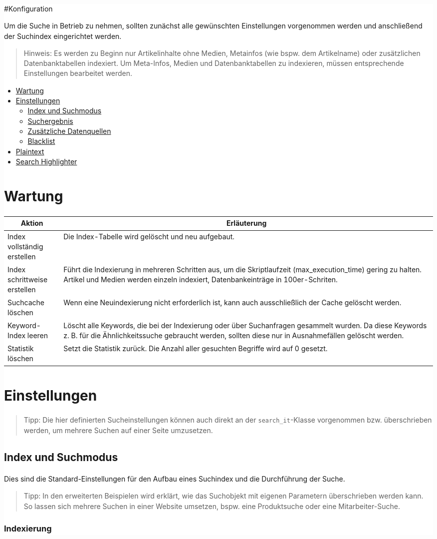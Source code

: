 #Konfiguration

Um die Suche in Betrieb zu nehmen, sollten zunächst alle gewünschten Einstellungen vorgenommen werden und anschließend der Suchindex eingerichtet werden.

> Hinweis: Es werden zu Beginn nur Artikelinhalte ohne Medien, Metainfos (wie bspw. dem Artikelname) oder zusätzlichen Datenbanktabellen indexiert. Um Meta-Infos, Medien und Datenbanktabellen zu indexieren, müssen entsprechende Einstellungen bearbeitet werden.

- [Wartung](#wartung)
- [Einstellungen](#einstellungen)
    - [Index und Suchmodus](#einstellungen-suchmodus)
    - [Suchergebnis](#einstellungen-suchergebnis)
    - [Zusätzliche Datenquellen](#einstellungen-quelle)
    - [Blacklist](#einstellungen-blacklist)
- [Plaintext](#plaintext)
- [Search Highlighter](#search_highlighter)

<a name="wartung"></a>
# Wartung

Aktion | Erläuterung
------ | ------
Index vollständig erstellen | Die Index-Tabelle wird gelöscht und neu aufgebaut.
Index schrittweise erstellen | Führt die Indexierung in mehreren Schritten aus, um die Skriptlaufzeit (max_execution_time) gering zu halten. Artikel und Medien werden einzeln indexiert, Datenbankeinträge in 100er-Schriten.
Suchcache löschen | Wenn eine Neuindexierung nicht erforderlich ist, kann auch ausschließlich der Cache gelöscht werden.
Keyword-Index leeren | Löscht alle Keywords, die bei der Indexierung oder über Suchanfragen gesammelt wurden. Da diese Keywords z. B. für die Ähnlichkeitssuche gebraucht werden, sollten diese nur in Ausnahmefällen gelöscht werden.
Statistik löschen | Setzt die Statistik zurück. Die Anzahl aller gesuchten Begriffe wird auf 0 gesetzt.

<a name="einstellungen"></a>
# Einstellungen

> Tipp: Die hier definierten Sucheinstellungen können auch direkt an der `search_it`-Klasse vorgenommen bzw. überschrieben werden, um mehrere Suchen auf einer Seite umzusetzen.

<a name="einstellungen-suchmodus"></a>
## Index und Suchmodus

Dies sind die Standard-Einstellungen für den Aufbau eines Suchindex und die Durchführung der Suche. 

> Tipp: In den erweiterten Beispielen wird erklärt, wie das Suchobjekt mit eigenen Parametern überschrieben werden kann. So lassen sich mehrere Suchen in einer Website umsetzen, bspw. eine Produktsuche oder eine Mitarbeiter-Suche.

### Indexierung
